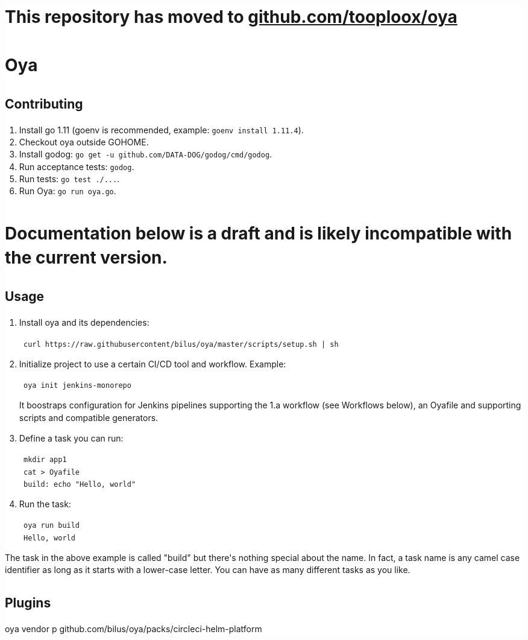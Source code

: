 # This repository has moved to [github.com/tooploox/oya](https://github.com/tooploox/oya)

# Oya

## Contributing

1. Install go 1.11 (goenv is recommended, example: `goenv install 1.11.4`).
2. Checkout oya outside GOHOME.
3. Install godog: `go get -u github.com/DATA-DOG/godog/cmd/godog`.
4. Run acceptance tests: `godog`.
5. Run tests: `go test ./...`.
6. Run Oya: `go run oya.go`.



# Documentation below is a draft and is likely incompatible with the current version.


## Usage

1. Install oya and its dependencies:

        curl https://raw.githubusercontent/bilus/oya/master/scripts/setup.sh | sh

1. Initialize project to use a certain CI/CD tool and workflow. Example:

        oya init jenkins-monorepo

   It boostraps configuration for Jenkins pipelines supporting the 1.a workflow
   (see Workflows below), an Oyafile and supporting scripts and compatible
   generators.

1. Define a task you can run:

        mkdir app1
        cat > Oyafile
        build: echo "Hello, world"

1. Run the task:

        oya run build
        Hello, world

The task in the above example is called "build" but there's nothing special about the name. In fact, a task name is any camel case identifier as long as it starts with a lower-case letter. You can have as many different tasks as you like.

## Plugins

oya vendor p github.com/bilus/oya/packs/circleci-helm-platform

